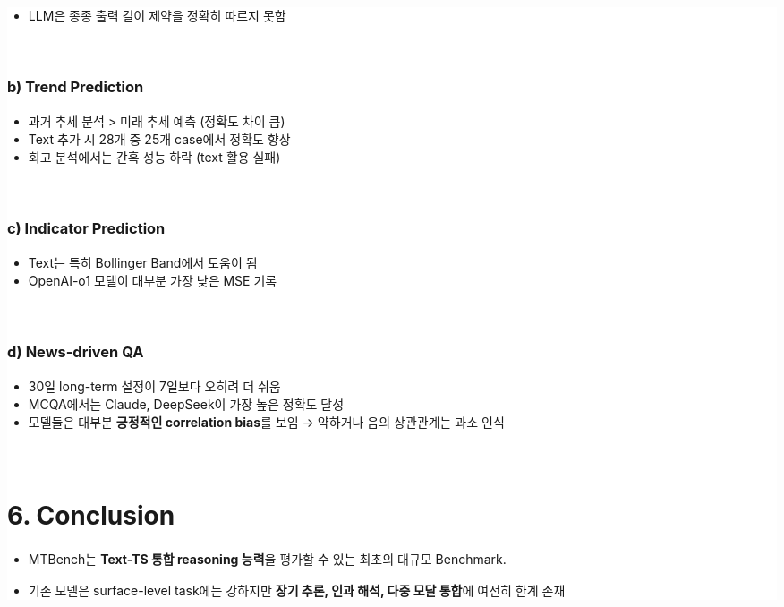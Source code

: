 - LLM은 종종 출력 길이 제약을 정확히 따르지 못함

<br>

### b) Trend Prediction

- 과거 추세 분석 > 미래 추세 예측 (정확도 차이 큼)
- Text 추가 시 28개 중 25개 case에서 정확도 향상
- 회고 분석에서는 간혹 성능 하락 (text 활용 실패)

<br>

### c) Indicator Prediction

- Text는 특히 Bollinger Band에서 도움이 됨
- OpenAI-o1 모델이 대부분 가장 낮은 MSE 기록

<br>

### d) News-driven QA

- 30일 long-term 설정이 7일보다 오히려 더 쉬움
- MCQA에서는 Claude, DeepSeek이 가장 높은 정확도 달성
- 모델들은 대부분 **긍정적인 correlation bias**를 보임 → 약하거나 음의 상관관계는 과소 인식 

<br>

# **6. Conclusion**

- MTBench는 **Text-TS 통합 reasoning 능력**을 평가할 수 있는 최초의 대규모 Benchmark.

- 기존 모델은 surface-level task에는 강하지만 **장기 추론, 인과 해석, 다중 모달 통합**에 여전히 한계 존재

  

